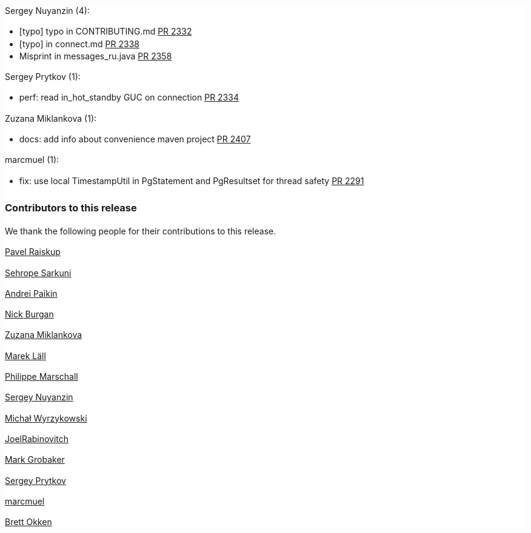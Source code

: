 Sergey Nuyanzin (4):

* [typo] typo in CONTRIBUTING.md [PR 2332](https://github.com/pgjdbc/pgjdbc/pull/2332)
* [typo] in connect.md [PR 2338](https://github.com/pgjdbc/pgjdbc/pull/2338)
* Misprint in messages_ru.java [PR 2358](https://github.com/pgjdbc/pgjdbc/pull/2358)

Sergey Prytkov (1):

* perf: read in_hot_standby GUC on connection [PR 2334](https://github.com/pgjdbc/pgjdbc/pull/2334)

Zuzana Miklankova (1):

* docs: add info about convenience maven project [PR 2407](https://github.com/pgjdbc/pgjdbc/pull/2407)

marcmuel (1):

* fix: use local TimestampUtil in PgStatement and PgResultset for thread safety [PR 2291](https://github.com/pgjdbc/pgjdbc/pull/2291)

### Contributors to this release

We thank the following people for their contributions to this release.

[Pavel Raiskup](https://github.com/praiskup)

[Sehrope Sarkuni](https://github.com/sehrope)

[Andrei Paikin](https://github.com/strkkk)

[Nick Burgan](https://github.com/nmburgan)

[Zuzana Miklankova](https://github.com/zmiklank)

[Marek Läll](https://github.com/MarekUniq)

[Philippe Marschall](https://github.com/marschall)

[Sergey Nuyanzin](https://github.com/snuyanzin)

[Michał Wyrzykowski](https://github.com/wyrzyk)

[JoelRabinovitch](https://github.com/JoelRabinovitch)

[Mark Grobaker](https://github.com/mgrobaker)

[Sergey Prytkov](https://github.com/Rattenkrieg)

[marcmuel](https://github.com/marcmuel)

[Brett Okken](https://github.com/bokken)
